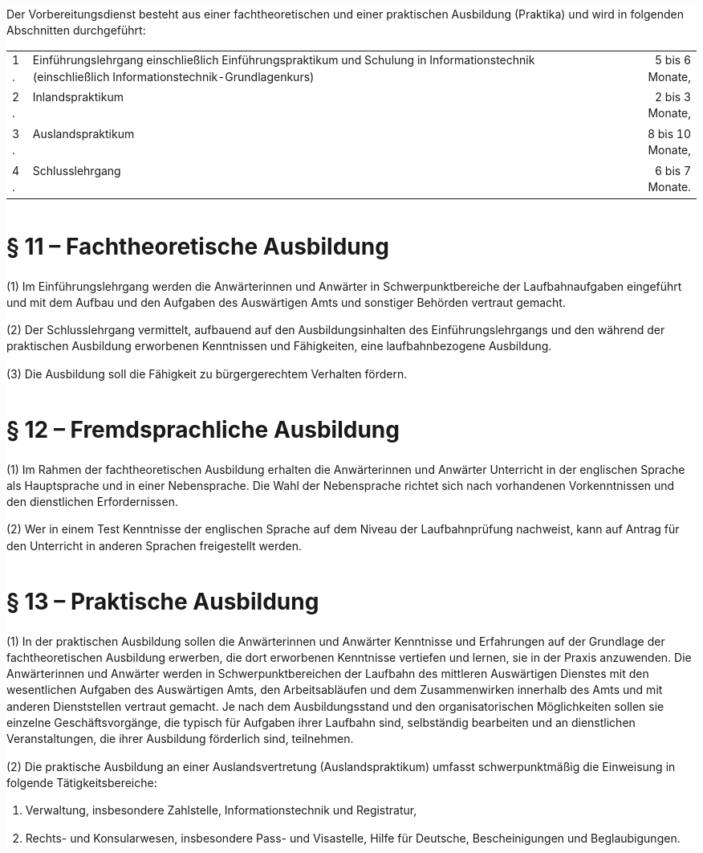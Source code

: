 Der Vorbereitungsdienst besteht aus einer fachtheoretischen und einer praktischen Ausbildung (Praktika) und wird in folgenden Abschnitten durchgeführt:  

|     |                                                                                                                                                 |                  |
|:----|:------------------------------------------------------------------------------------------------------------------------------------------------|-----------------:|
| 1\. | Einführungslehrgang einschließlich Einführungspraktikum und Schulung in Informationstechnik (einschließlich Informationstechnik-Grundlagenkurs) |  5 bis 6 Monate, |
| 2\. | Inlandspraktikum                                                                                                                                |  2 bis 3 Monate, |
| 3\. | Auslandspraktikum                                                                                                                               | 8 bis 10 Monate, |
| 4\. | Schlusslehrgang                                                                                                                                 |  6 bis 7 Monate. |

# § 11 – Fachtheoretische Ausbildung

(1) Im Einführungslehrgang werden die Anwärterinnen und Anwärter in Schwerpunktbereiche der Laufbahnaufgaben eingeführt und mit dem Aufbau und den Aufgaben des Auswärtigen Amts und sonstiger Behörden vertraut gemacht.

(2) Der Schlusslehrgang vermittelt, aufbauend auf den Ausbildungsinhalten des Einführungslehrgangs und den während der praktischen Ausbildung erworbenen Kenntnissen und Fähigkeiten, eine laufbahnbezogene Ausbildung.

(3) Die Ausbildung soll die Fähigkeit zu bürgergerechtem Verhalten fördern.

# § 12 – Fremdsprachliche Ausbildung

(1) Im Rahmen der fachtheoretischen Ausbildung erhalten die Anwärterinnen und Anwärter Unterricht in der englischen Sprache als Hauptsprache und in einer Nebensprache. Die Wahl der Nebensprache richtet sich nach vorhandenen Vorkenntnissen und den dienstlichen Erfordernissen.

(2) Wer in einem Test Kenntnisse der englischen Sprache auf dem Niveau der Laufbahnprüfung nachweist, kann auf Antrag für den Unterricht in anderen Sprachen freigestellt werden.

# § 13 – Praktische Ausbildung

(1) In der praktischen Ausbildung sollen die Anwärterinnen und Anwärter Kenntnisse und Erfahrungen auf der Grundlage der fachtheoretischen Ausbildung erwerben, die dort erworbenen Kenntnisse vertiefen und lernen, sie in der Praxis anzuwenden. Die Anwärterinnen und Anwärter werden in Schwerpunktbereichen der Laufbahn des mittleren Auswärtigen Dienstes mit den wesentlichen Aufgaben des Auswärtigen Amts, den Arbeitsabläufen und dem Zusammenwirken innerhalb des Amts und mit anderen Dienststellen vertraut gemacht. Je nach dem Ausbildungsstand und den organisatorischen Möglichkeiten sollen sie einzelne Geschäftsvorgänge, die typisch für Aufgaben ihrer Laufbahn sind, selbständig bearbeiten und an dienstlichen Veranstaltungen, die ihrer Ausbildung förderlich sind, teilnehmen.

(2) Die praktische Ausbildung an einer Auslandsvertretung (Auslandspraktikum) umfasst schwerpunktmäßig die Einweisung in folgende Tätigkeitsbereiche:

1. Verwaltung, insbesondere Zahlstelle, Informationstechnik und Registratur,

2. Rechts- und Konsularwesen, insbesondere Pass- und Visastelle, Hilfe für Deutsche, Bescheinigungen und Beglaubigungen.
